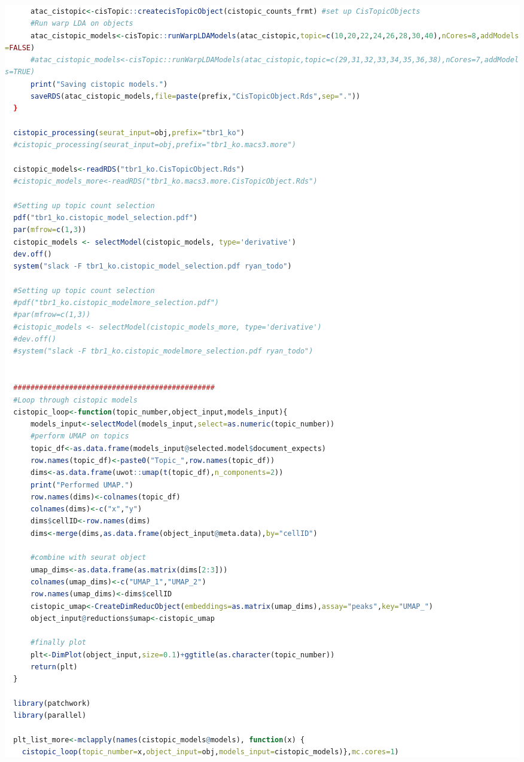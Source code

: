 ```R
      atac_cistopic<-cisTopic::createcisTopicObject(cistopic_counts_frmt) #set up CisTopicObjects
      #Run warp LDA on objects
      atac_cistopic_models<-cisTopic::runWarpLDAModels(atac_cistopic,topic=c(10,20,22,24,26,28,30,40),nCores=8,addModels=FALSE)
      #atac_cistopic_models<-cisTopic::runWarpLDAModels(atac_cistopic,topic=c(29,31,32,33,34,35,36,38),nCores=7,addModels=TRUE)   
      print("Saving cistopic models.")
      saveRDS(atac_cistopic_models,file=paste(prefix,"CisTopicObject.Rds",sep=".")) 
  }
          
  cistopic_processing(seurat_input=obj,prefix="tbr1_ko")
  #cistopic_processing(seurat_input=obj,prefix="tbr1_ko.macs3.more")

  cistopic_models<-readRDS("tbr1_ko.CisTopicObject.Rds")
  #cistopic_models_more<-readRDS("tbr1_ko.macs3.more.CisTopicObject.Rds")

  #Setting up topic count selection
  pdf("tbr1_ko.cistopic_model_selection.pdf")
  par(mfrow=c(1,3))
  cistopic_models <- selectModel(cistopic_models, type='derivative')
  dev.off()
  system("slack -F tbr1_ko.cistopic_model_selection.pdf ryan_todo")

  #Setting up topic count selection
  #pdf("tbr1_ko.cistopic_modelmore_selection.pdf")
  #par(mfrow=c(1,3))
  #cistopic_models <- selectModel(cistopic_models_more, type='derivative')
  #dev.off()
  #system("slack -F tbr1_ko.cistopic_modelmore_selection.pdf ryan_todo")


  ###############################################
  #Loop through cistopic models
  cistopic_loop<-function(topic_number,object_input,models_input){
      models_input<-selectModel(models_input,select=as.numeric(topic_number))
      #perform UMAP on topics
      topic_df<-as.data.frame(models_input@selected.model$document_expects)
      row.names(topic_df)<-paste0("Topic_",row.names(topic_df))
      dims<-as.data.frame(uwot::umap(t(topic_df),n_components=2))
      print("Performed UMAP.")
      row.names(dims)<-colnames(topic_df)
      colnames(dims)<-c("x","y")
      dims$cellID<-row.names(dims)
      dims<-merge(dims,as.data.frame(object_input@meta.data),by="cellID")
     
      #combine with seurat object    
      umap_dims<-as.data.frame(as.matrix(dims[2:3]))
      colnames(umap_dims)<-c("UMAP_1","UMAP_2")
      row.names(umap_dims)<-dims$cellID
      cistopic_umap<-CreateDimReducObject(embeddings=as.matrix(umap_dims),assay="peaks",key="UMAP_")
      object_input@reductions$umap<-cistopic_umap
      
      #finally plot
      plt<-DimPlot(object_input,size=0.1)+ggtitle(as.character(topic_number))
      return(plt)
  }

  library(patchwork)
  library(parallel)

  plt_list_more<-mclapply(names(cistopic_models@models), function(x) {
    cistopic_loop(topic_number=x,object_input=obj,models_input=cistopic_models)},mc.cores=1)
```